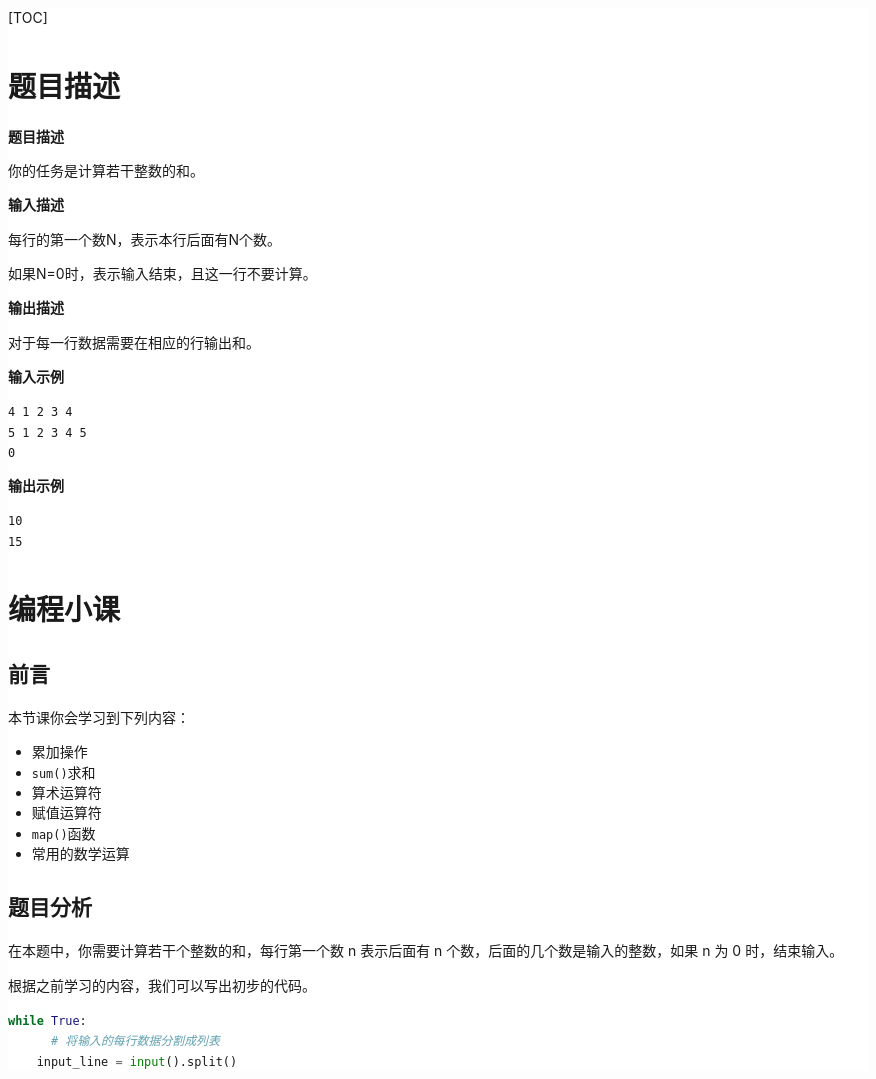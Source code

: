 [TOC]

# 题目描述

**题目描述**

你的任务是计算若干整数的和。

**输入描述**

每行的第一个数N，表示本行后面有N个数。

如果N=0时，表示输入结束，且这一行不要计算。

**输出描述**

对于每一行数据需要在相应的行输出和。

**输入示例**

```
4 1 2 3 4
5 1 2 3 4 5
0 
```

**输出示例**

```
10
15
```

# 编程小课

## 前言

本节课你会学习到下列内容：

- 累加操作
- `sum()`求和
- 算术运算符
- 赋值运算符
- `map()`函数
- 常用的数学运算

## 题目分析

在本题中，你需要计算若干个整数的和，每行第一个数 n 表示后面有 n 个数，后面的几个数是输入的整数，如果 n 为 0 时，结束输入。

根据之前学习的内容，我们可以写出初步的代码。

```python
while True:
      # 将输入的每行数据分割成列表
    input_line = input().split()  
```
